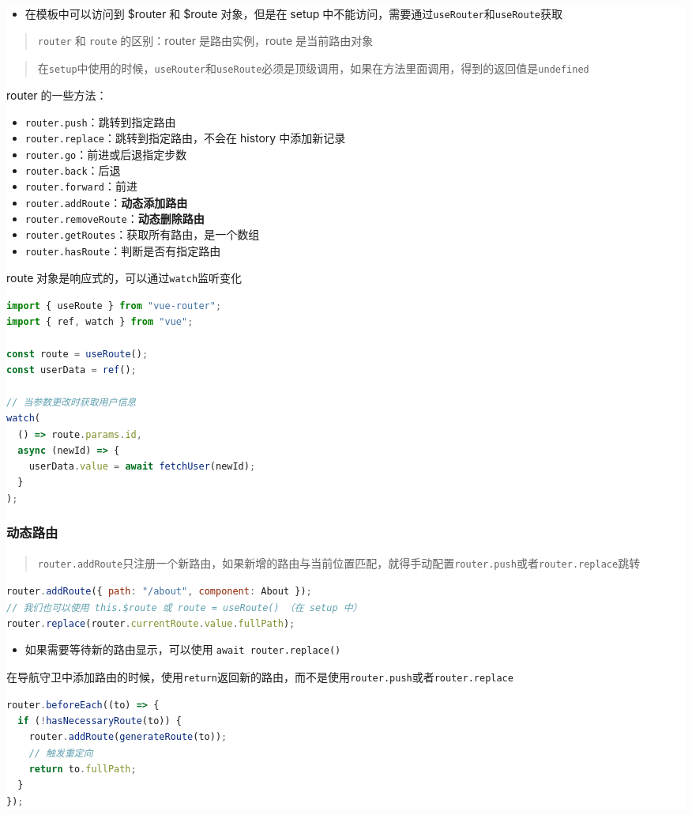 - 在模板中可以访问到 $router 和 $route 对象，但是在 setup 中不能访问，需要通过`useRouter`和`useRoute`获取

> `router` 和 `route` 的区别：router 是路由实例，route 是当前路由对象

> 在`setup`中使用的时候，`useRouter`和`useRoute`必须是顶级调用，如果在方法里面调用，得到的返回值是`undefined`

router 的一些方法：

- `router.push`：跳转到指定路由
- `router.replace`：跳转到指定路由，不会在 history 中添加新记录
- `router.go`：前进或后退指定步数
- `router.back`：后退
- `router.forward`：前进
- `router.addRoute`：**动态添加路由**
- `router.removeRoute`：**动态删除路由**
- `router.getRoutes`：获取所有路由，是一个数组
- `router.hasRoute`：判断是否有指定路由

route 对象是响应式的，可以通过`watch`监听变化

```typescript
import { useRoute } from "vue-router";
import { ref, watch } from "vue";

const route = useRoute();
const userData = ref();

// 当参数更改时获取用户信息
watch(
  () => route.params.id,
  async (newId) => {
    userData.value = await fetchUser(newId);
  }
);
```

### 动态路由

> `router.addRoute`只注册一个新路由，如果新增的路由与当前位置匹配，就得手动配置`router.push`或者`router.replace`跳转

```js
router.addRoute({ path: "/about", component: About });
// 我们也可以使用 this.$route 或 route = useRoute() （在 setup 中）
router.replace(router.currentRoute.value.fullPath);
```

- 如果需要等待新的路由显示，可以使用 `await router.replace()`

在导航守卫中添加路由的时候，使用`return`返回新的路由，而不是使用`router.push`或者`router.replace`

```js
router.beforeEach((to) => {
  if (!hasNecessaryRoute(to)) {
    router.addRoute(generateRoute(to));
    // 触发重定向
    return to.fullPath;
  }
});
```
